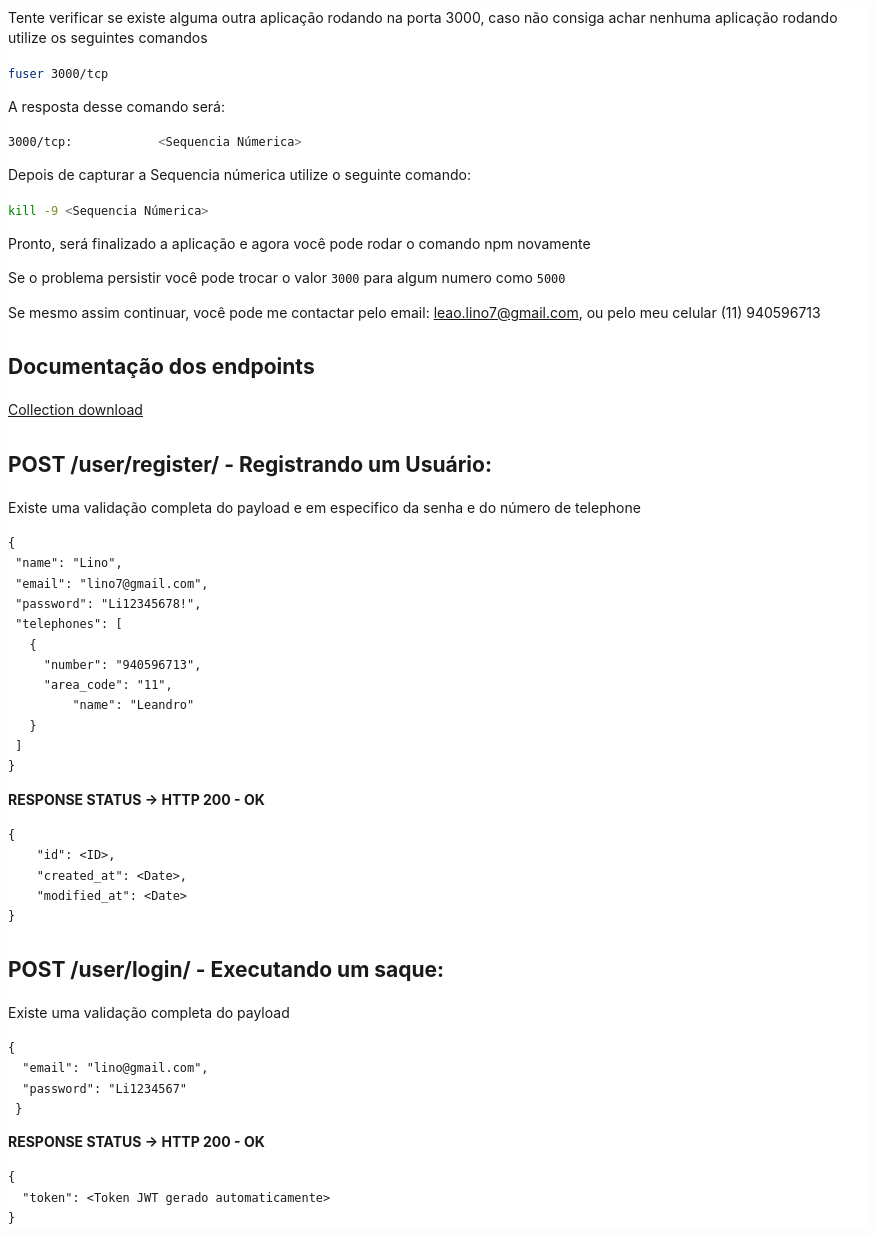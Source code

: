 Tente verificar se existe alguma outra aplicação rodando na porta 3000, caso não consiga achar nenhuma
aplicação rodando utilize os seguintes comandos

```bash
fuser 3000/tcp
```

A resposta desse comando será:

```bash
3000/tcp:            <Sequencia Númerica>
```

Depois de capturar a Sequencia númerica utilize o seguinte comando:
```bash
kill -9 <Sequencia Númerica>
```

Pronto, será finalizado a aplicação e agora você pode rodar o comando npm novamente

Se o problema persistir você pode trocar o valor `3000` para algum numero como `5000`

Se mesmo assim continuar, você pode me contactar pelo email: leao.lino7@gmail.com, ou pelo meu 
celular (11) 940596713

## Documentação dos endpoints
[Collection download](https://drive.google.com/file/d/1dFr6a8UWBSRdrOINxhUj-J6LRvuyKx4g/view?usp=sharing)

## POST /user/register/ - Registrando um Usuário:
Existe uma validação completa do payload e em especifico da senha e do número de telephone
```
{
 "name": "Lino",
 "email": "lino7@gmail.com",
 "password": "Li12345678!",
 "telephones": [
   {
     "number": "940596713",
     "area_code": "11",
		 "name": "Leandro"
   }
 ]
}
```
**RESPONSE STATUS -> HTTP 200 - OK**
```
{
	"id": <ID>,
	"created_at": <Date>,
	"modified_at": <Date>
}
```
## POST /user/login/ - Executando um saque:
Existe uma validação completa do payload
```
{
  "email": "lino@gmail.com",
  "password": "Li1234567"
 }
```
**RESPONSE STATUS -> HTTP 200 - OK**
```
{
  "token": <Token JWT gerado automaticamente>
}
```